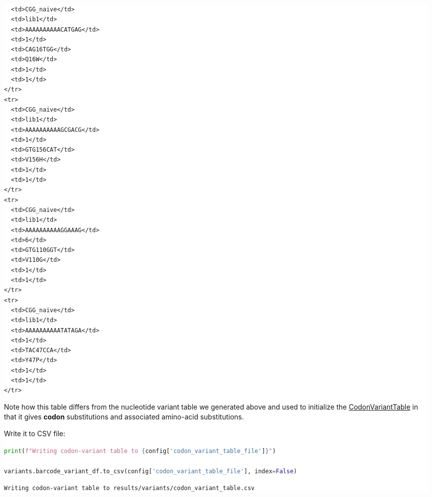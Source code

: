       <td>CGG_naive</td>
      <td>lib1</td>
      <td>AAAAAAAAAACATGAG</td>
      <td>1</td>
      <td>CAG16TGG</td>
      <td>Q16W</td>
      <td>1</td>
      <td>1</td>
    </tr>
    <tr>
      <td>CGG_naive</td>
      <td>lib1</td>
      <td>AAAAAAAAAAGCGACG</td>
      <td>1</td>
      <td>GTG156CAT</td>
      <td>V156H</td>
      <td>1</td>
      <td>1</td>
    </tr>
    <tr>
      <td>CGG_naive</td>
      <td>lib1</td>
      <td>AAAAAAAAAAGGAAAG</td>
      <td>6</td>
      <td>GTG110GGT</td>
      <td>V110G</td>
      <td>1</td>
      <td>1</td>
    </tr>
    <tr>
      <td>CGG_naive</td>
      <td>lib1</td>
      <td>AAAAAAAAAATATAGA</td>
      <td>1</td>
      <td>TAC47CCA</td>
      <td>Y47P</td>
      <td>1</td>
      <td>1</td>
    </tr>
  </tbody>
</table>


Note how this table differs from the nucleotide variant table we generated above and used to initialize the [CodonVariantTable](https://jbloomlab.github.io/dms_variants/dms_variants.codonvarianttable.html#dms_variants.codonvarianttable.CodonVariantTable) in that it gives **codon** substitutions and associated amino-acid substitutions.

Write it to CSV file:


```python
print(f"Writing codon-variant table to {config['codon_variant_table_file']}")

variants.barcode_variant_df.to_csv(config['codon_variant_table_file'], index=False)
```

    Writing codon-variant table to results/variants/codon_variant_table.csv

